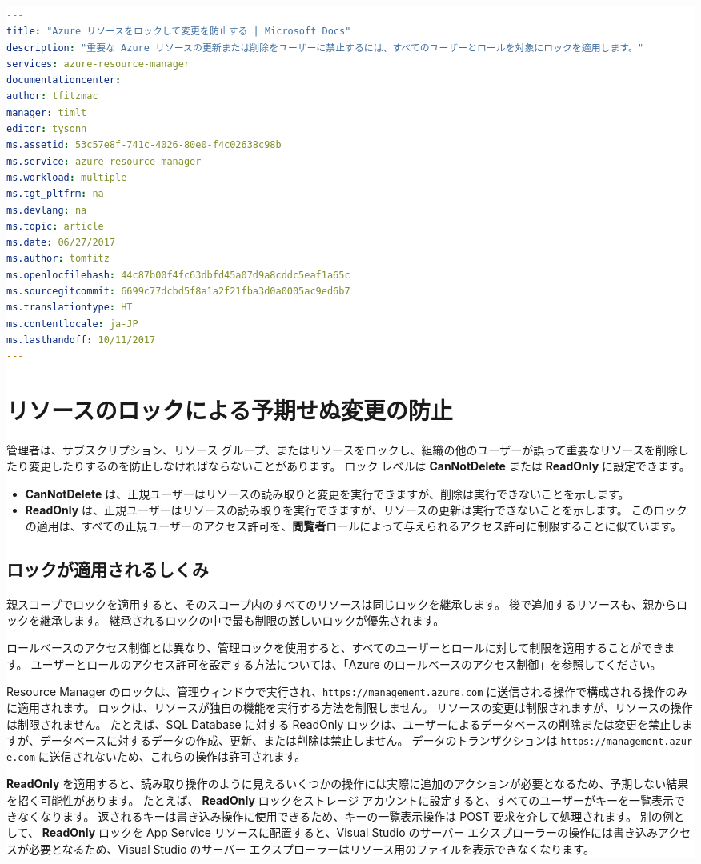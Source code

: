 ```yaml
---
title: "Azure リソースをロックして変更を防止する | Microsoft Docs"
description: "重要な Azure リソースの更新または削除をユーザーに禁止するには、すべてのユーザーとロールを対象にロックを適用します。"
services: azure-resource-manager
documentationcenter: 
author: tfitzmac
manager: timlt
editor: tysonn
ms.assetid: 53c57e8f-741c-4026-80e0-f4c02638c98b
ms.service: azure-resource-manager
ms.workload: multiple
ms.tgt_pltfrm: na
ms.devlang: na
ms.topic: article
ms.date: 06/27/2017
ms.author: tomfitz
ms.openlocfilehash: 44c87b00f4fc63dbfd45a07d9a8cddc5eaf1a65c
ms.sourcegitcommit: 6699c77dcbd5f8a1a2f21fba3d0a0005ac9ed6b7
ms.translationtype: HT
ms.contentlocale: ja-JP
ms.lasthandoff: 10/11/2017
---
```

# <a name="lock-resources-to-prevent-unexpected-changes"></a>リソースのロックによる予期せぬ変更の防止 
管理者は、サブスクリプション、リソース グループ、またはリソースをロックし、組織の他のユーザーが誤って重要なリソースを削除したり変更したりするのを防止しなければならないことがあります。 ロック レベルは **CanNotDelete** または **ReadOnly** に設定できます。 

* **CanNotDelete** は、正規ユーザーはリソースの読み取りと変更を実行できますが、削除は実行できないことを示します。 
* **ReadOnly** は、正規ユーザーはリソースの読み取りを実行できますが、リソースの更新は実行できないことを示します。 このロックの適用は、すべての正規ユーザーのアクセス許可を、**閲覧者**ロールによって与えられるアクセス許可に制限することに似ています。 

## <a name="how-locks-are-applied"></a>ロックが適用されるしくみ

親スコープでロックを適用すると、そのスコープ内のすべてのリソースは同じロックを継承します。 後で追加するリソースも、親からロックを継承します。 継承されるロックの中で最も制限の厳しいロックが優先されます。

ロールベースのアクセス制御とは異なり、管理ロックを使用すると、すべてのユーザーとロールに対して制限を適用することができます。 ユーザーとロールのアクセス許可を設定する方法については、「[Azure のロールベースのアクセス制御](../active-directory/role-based-access-control-configure.md)」を参照してください。

Resource Manager のロックは、管理ウィンドウで実行され、`https://management.azure.com` に送信される操作で構成される操作のみに適用されます。 ロックは、リソースが独自の機能を実行する方法を制限しません。 リソースの変更は制限されますが、リソースの操作は制限されません。 たとえば、SQL Database に対する ReadOnly ロックは、ユーザーによるデータベースの削除または変更を禁止しますが、データベースに対するデータの作成、更新、または削除は禁止しません。 データのトランザクションは `https://management.azure.com` に送信されないため、これらの操作は許可されます。

**ReadOnly** を適用すると、読み取り操作のように見えるいくつかの操作には実際に追加のアクションが必要となるため、予期しない結果を招く可能性があります。 たとえば、 **ReadOnly** ロックをストレージ アカウントに設定すると、すべてのユーザーがキーを一覧表示できなくなります。 返されるキーは書き込み操作に使用できるため、キーの一覧表示操作は POST 要求を介して処理されます。 別の例として、 **ReadOnly** ロックを App Service リソースに配置すると、Visual Studio のサーバー エクスプローラーの操作には書き込みアクセスが必要となるため、Visual Studio のサーバー エクスプローラーはリソース用のファイルを表示できなくなります。
